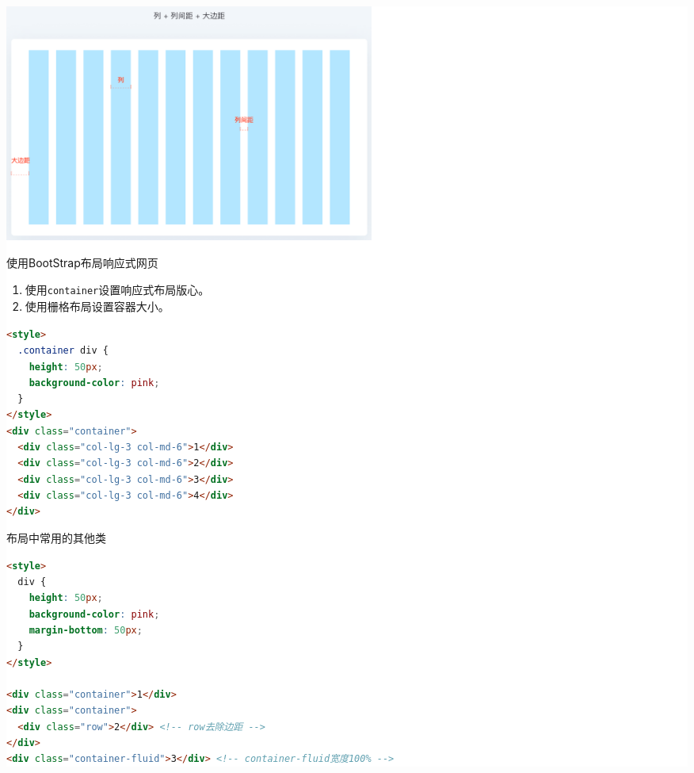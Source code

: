 <img src="https://raw.githubusercontent.com/hughxusu/lesson-web/develop/images/c-css/3HAFFdahL6ZSUXySdSCR.png" style="zoom: 45%;" />

使用BootStrap布局响应式网页

1. 使用`container`设置响应式布局版心。
2. 使用栅格布局设置容器大小。

```html
<style>
  .container div {
    height: 50px;
    background-color: pink;
  }
</style>
<div class="container">
  <div class="col-lg-3 col-md-6">1</div>
  <div class="col-lg-3 col-md-6">2</div>
  <div class="col-lg-3 col-md-6">3</div>
  <div class="col-lg-3 col-md-6">4</div>
</div>
```

布局中常用的其他类

```html
<style>
  div {
    height: 50px;
    background-color: pink;
    margin-bottom: 50px;
  }
</style>

<div class="container">1</div>
<div class="container">
  <div class="row">2</div> <!-- row去除边距 -->
</div>
<div class="container-fluid">3</div> <!-- container-fluid宽度100% -->
```